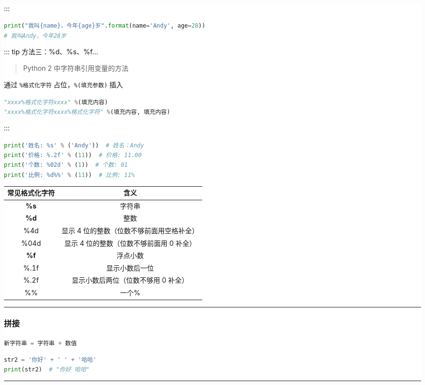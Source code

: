 :::

```python
print("我叫{name}，今年{age}岁".format(name='Andy', age=28))
# 我叫Andy，今年28岁
```

::: tip 方法三：%d、%s、%f...

> Python 2 中字符串引用变量的方法

通过 `%格式化字符` 占位，`%(填充参数)` 插入

```python
"xxxx%格式化字符xxxx" %(填充内容)
"xxxx%格式化字符xxxx%格式化字符" %(填充内容, 填充内容)
```

:::

```python
print('姓名: %s' % ('Andy'))  # 姓名：Andy
print('价格: %.2f' % (11))  # 价格: 11.00
print('个数: %02d' % (1))  # 个数: 01
print('比例: %d%%' % (11))  # 比例: 11%
```

| 常见格式化字符 |                 **含义**                  |
| :------------: | :---------------------------------------: |
|     **%s**     |                  字符串                   |
|     **%d**     |                   整数                    |
|      %4d       | 显示 4 位的整数（位数不够前面用空格补全） |
|      %04d      | 显示 4 位的整数（位数不够前面用 0 补全）  |
|     **%f**     |                 浮点小数                  |
|      %.1f      |              显示小数后一位               |
|      %.2f      |    显示小数后两位（位数不够用 0 补全）    |
|       %%       |                   一个%                   |

---

### 拼接

```python
新字符串 = 字符串 + 数值
```

```python
str2 = '你好' + ' ' + '哈哈'
print(str2)  # "你好 哈哈"
```

---
